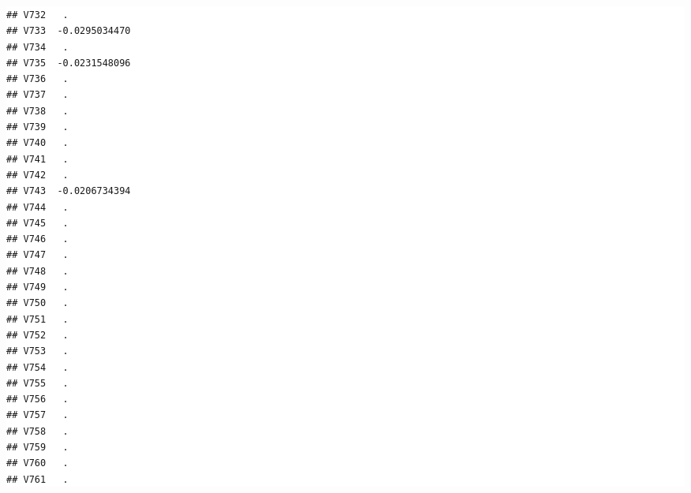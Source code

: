     ## V732   .           
    ## V733  -0.0295034470
    ## V734   .           
    ## V735  -0.0231548096
    ## V736   .           
    ## V737   .           
    ## V738   .           
    ## V739   .           
    ## V740   .           
    ## V741   .           
    ## V742   .           
    ## V743  -0.0206734394
    ## V744   .           
    ## V745   .           
    ## V746   .           
    ## V747   .           
    ## V748   .           
    ## V749   .           
    ## V750   .           
    ## V751   .           
    ## V752   .           
    ## V753   .           
    ## V754   .           
    ## V755   .           
    ## V756   .           
    ## V757   .           
    ## V758   .           
    ## V759   .           
    ## V760   .           
    ## V761   .           